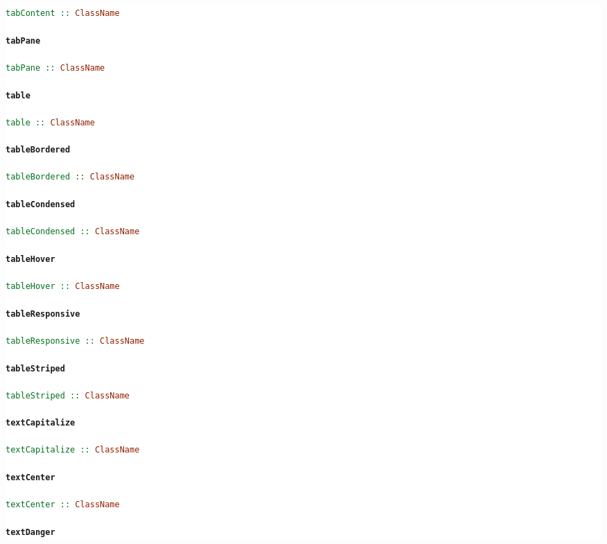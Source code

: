 ``` purescript
tabContent :: ClassName
```

#### `tabPane`

``` purescript
tabPane :: ClassName
```

#### `table`

``` purescript
table :: ClassName
```

#### `tableBordered`

``` purescript
tableBordered :: ClassName
```

#### `tableCondensed`

``` purescript
tableCondensed :: ClassName
```

#### `tableHover`

``` purescript
tableHover :: ClassName
```

#### `tableResponsive`

``` purescript
tableResponsive :: ClassName
```

#### `tableStriped`

``` purescript
tableStriped :: ClassName
```

#### `textCapitalize`

``` purescript
textCapitalize :: ClassName
```

#### `textCenter`

``` purescript
textCenter :: ClassName
```

#### `textDanger`
